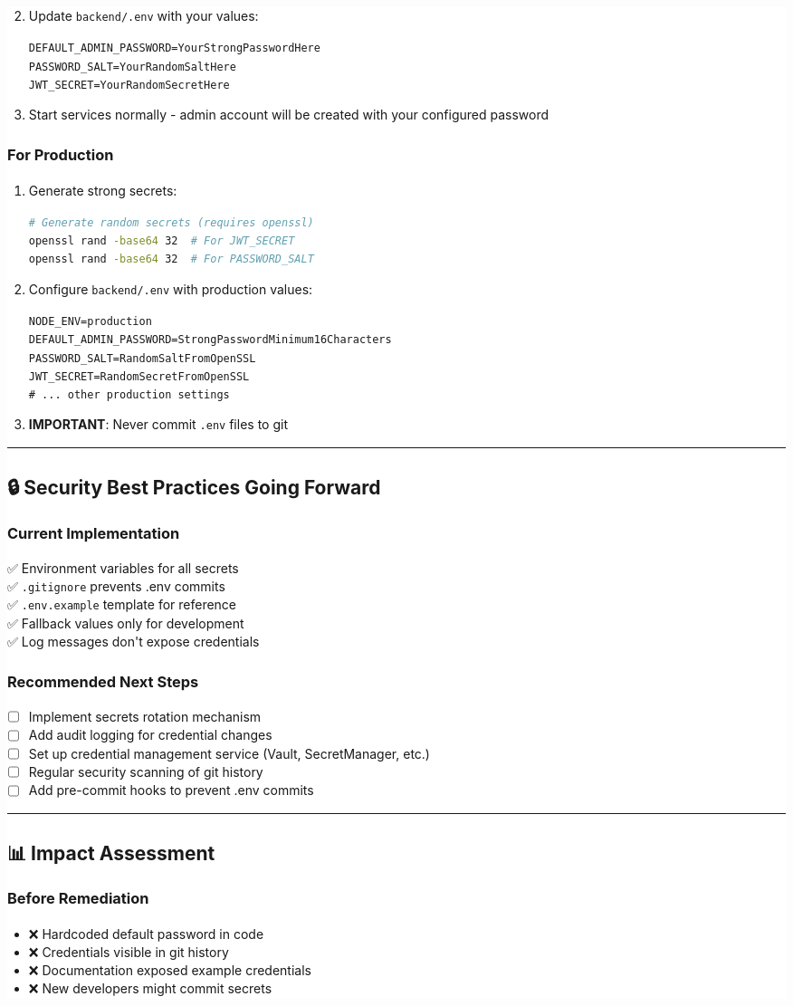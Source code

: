 2. Update `backend/.env` with your values:
   ```env
   DEFAULT_ADMIN_PASSWORD=YourStrongPasswordHere
   PASSWORD_SALT=YourRandomSaltHere
   JWT_SECRET=YourRandomSecretHere
   ```

3. Start services normally - admin account will be created with your configured password

### For Production
1. Generate strong secrets:
   ```bash
   # Generate random secrets (requires openssl)
   openssl rand -base64 32  # For JWT_SECRET
   openssl rand -base64 32  # For PASSWORD_SALT
   ```

2. Configure `backend/.env` with production values:
   ```env
   NODE_ENV=production
   DEFAULT_ADMIN_PASSWORD=StrongPasswordMinimum16Characters
   PASSWORD_SALT=RandomSaltFromOpenSSL
   JWT_SECRET=RandomSecretFromOpenSSL
   # ... other production settings
   ```

3. **IMPORTANT**: Never commit `.env` files to git

---

## 🔒 Security Best Practices Going Forward

### Current Implementation
✅ Environment variables for all secrets  
✅ `.gitignore` prevents .env commits  
✅ `.env.example` template for reference  
✅ Fallback values only for development  
✅ Log messages don't expose credentials  

### Recommended Next Steps
- [ ] Implement secrets rotation mechanism
- [ ] Add audit logging for credential changes
- [ ] Set up credential management service (Vault, SecretManager, etc.)
- [ ] Regular security scanning of git history
- [ ] Add pre-commit hooks to prevent .env commits

---

## 📊 Impact Assessment

### Before Remediation
- ❌ Hardcoded default password in code
- ❌ Credentials visible in git history
- ❌ Documentation exposed example credentials
- ❌ New developers might commit secrets

